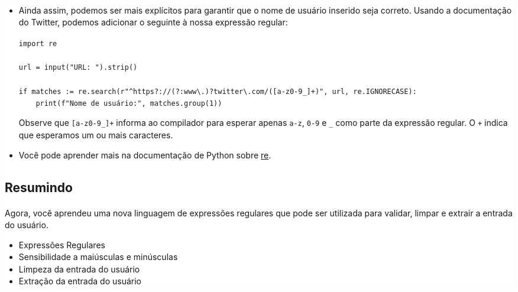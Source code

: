 - Ainda assim, podemos ser mais explícitos para garantir que o nome de usuário inserido seja correto. Usando a documentação do Twitter, podemos adicionar o seguinte à nossa expressão regular:

      import re

      url = input("URL: ").strip()

      if matches := re.search(r"^https?://(?:www\.)?twitter\.com/([a-z0-9_]+)", url, re.IGNORECASE):
          print(f"Nome de usuário:", matches.group(1))

  Observe que `[a-z0-9_]+` informa ao compilador para esperar apenas `a-z`, `0-9` e `_` como parte da expressão regular. O `+` indica que esperamos um ou mais caracteres.

- Você pode aprender mais na documentação de Python sobre [re](https://docs.python.org/3/library/re.html).

## Resumindo

Agora, você aprendeu uma nova linguagem de expressões regulares que pode ser utilizada para validar, limpar e extrair a entrada do usuário.

- Expressões Regulares
- Sensibilidade a maiúsculas e minúsculas
- Limpeza da entrada do usuário
- Extração da entrada do usuário